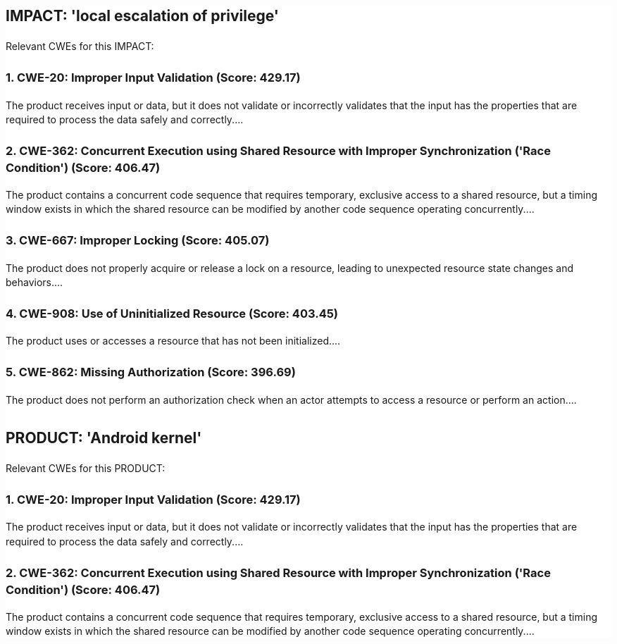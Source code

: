 ## IMPACT: 'local escalation of privilege'

Relevant CWEs for this IMPACT:

### 1. CWE-20: Improper Input Validation (Score: 429.17)

The product receives input or data, but it does
        not validate or incorrectly validates that the input has the
        properties that are required to process the data safely and
        correctly....

### 2. CWE-362: Concurrent Execution using Shared Resource with Improper Synchronization ('Race Condition') (Score: 406.47)

The product contains a concurrent code sequence that requires temporary, exclusive access to a shared resource, but a timing window exists in which the shared resource can be modified by another code sequence operating concurrently....

### 3. CWE-667: Improper Locking (Score: 405.07)

The product does not properly acquire or release a lock on a resource, leading to unexpected resource state changes and behaviors....

### 4. CWE-908: Use of Uninitialized Resource (Score: 403.45)

The product uses or accesses a resource that has not been initialized....

### 5. CWE-862: Missing Authorization (Score: 396.69)

The product does not perform an authorization check when an actor attempts to access a resource or perform an action....

## PRODUCT: 'Android kernel'

Relevant CWEs for this PRODUCT:

### 1. CWE-20: Improper Input Validation (Score: 429.17)

The product receives input or data, but it does
        not validate or incorrectly validates that the input has the
        properties that are required to process the data safely and
        correctly....

### 2. CWE-362: Concurrent Execution using Shared Resource with Improper Synchronization ('Race Condition') (Score: 406.47)

The product contains a concurrent code sequence that requires temporary, exclusive access to a shared resource, but a timing window exists in which the shared resource can be modified by another code sequence operating concurrently....
